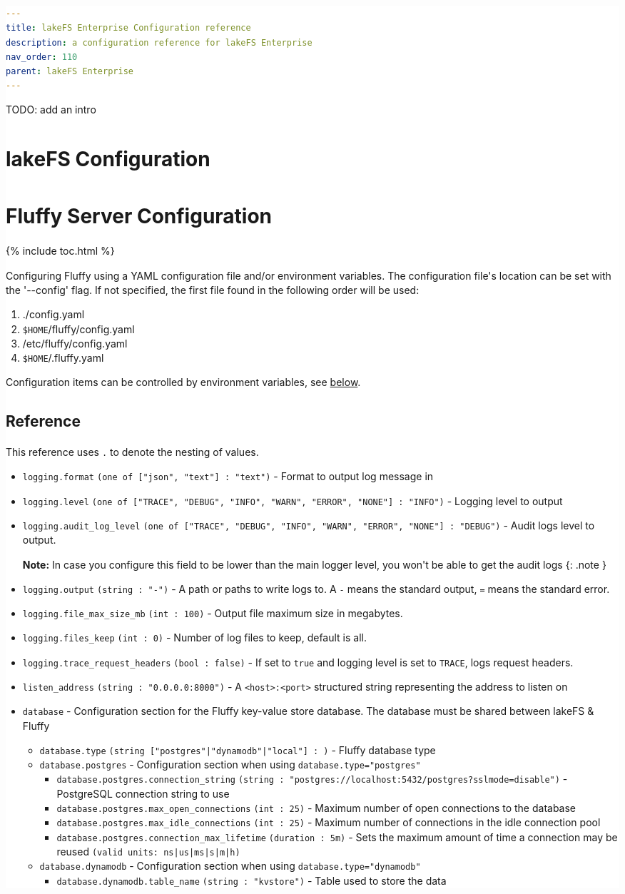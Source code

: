 ```yaml
---
title: lakeFS Enterprise Configuration reference
description: a configuration reference for lakeFS Enterprise
nav_order: 110
parent: lakeFS Enterprise
---
```


TODO: add an intro

# lakeFS Configuration

# Fluffy Server Configuration

{% include toc.html %}

Configuring Fluffy using a YAML configuration file and/or environment variables.
The configuration file's location can be set with the '--config' flag. If not specified, the first file found in the following order will be used:
1. ./config.yaml
1. `$HOME`/fluffy/config.yaml
1. /etc/fluffy/config.yaml
1. `$HOME`/.fluffy.yaml

Configuration items can be controlled by environment variables, see [below](#using-environment-variables).


## Reference

This reference uses `.` to denote the nesting of values.

* `logging.format` `(one of ["json", "text"] : "text")` - Format to output log message in
* `logging.level` `(one of ["TRACE", "DEBUG", "INFO", "WARN", "ERROR", "NONE"] : "INFO")` - Logging level to output
* `logging.audit_log_level` `(one of ["TRACE", "DEBUG", "INFO", "WARN", "ERROR", "NONE"] : "DEBUG")` - Audit logs level to output.

  **Note:** In case you configure this field to be lower than the main logger level, you won't be able to get the audit logs
  {: .note }
* `logging.output` `(string : "-")` - A path or paths to write logs to. A `-` means the standard output, `=` means the standard error.
* `logging.file_max_size_mb` `(int : 100)` - Output file maximum size in megabytes.
* `logging.files_keep` `(int : 0)` - Number of log files to keep, default is all.
* `logging.trace_request_headers` `(bool : false)` - If set to `true` and logging level is set to `TRACE`, logs request headers.
* `listen_address` `(string : "0.0.0.0:8000")` - A `<host>:<port>` structured string representing the address to listen on
* `database` - Configuration section for the Fluffy key-value store database. The database must be shared between lakeFS & Fluffy
  + `database.type` `(string ["postgres"|"dynamodb"|"local"] : )` - Fluffy database type
  + `database.postgres` - Configuration section when using `database.type="postgres"`
    + `database.postgres.connection_string` `(string : "postgres://localhost:5432/postgres?sslmode=disable")` - PostgreSQL connection string to use
    + `database.postgres.max_open_connections` `(int : 25)` - Maximum number of open connections to the database
    + `database.postgres.max_idle_connections` `(int : 25)` - Maximum number of connections in the idle connection pool
    + `database.postgres.connection_max_lifetime` `(duration : 5m)` - Sets the maximum amount of time a connection may be reused `(valid units: ns|us|ms|s|m|h)`
  + `database.dynamodb` - Configuration section when using `database.type="dynamodb"`
    + `database.dynamodb.table_name` `(string : "kvstore")` - Table used to store the data
